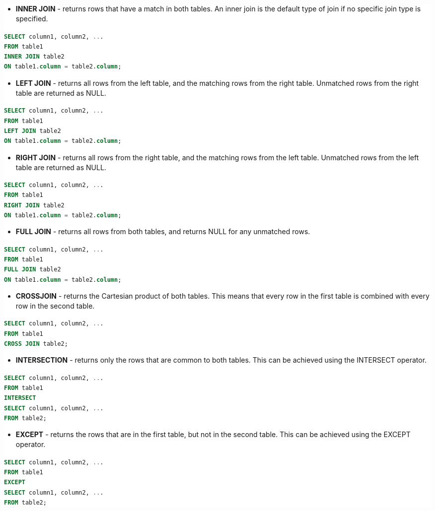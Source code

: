 - **INNER JOIN** - returns rows that have a match in both tables. An inner join is the default type of join if no specific join type is specified.
```sql
SELECT column1, column2, ...
FROM table1
INNER JOIN table2
ON table1.column = table2.column;
```

- **LEFT JOIN** - returns all rows from the left table, and the matching rows from the right table. Unmatched rows from the right table are returned as NULL.
```sql
SELECT column1, column2, ...
FROM table1
LEFT JOIN table2
ON table1.column = table2.column;
```

- **RIGHT JOIN** - returns all rows from the right table, and the matching rows from the left table. Unmatched rows from the left table are returned as NULL.
```sql
SELECT column1, column2, ...
FROM table1
RIGHT JOIN table2
ON table1.column = table2.column;
```

- **FULL JOIN** - returns all rows from both tables, and returns NULL for any unmatched rows.
```sql
SELECT column1, column2, ...
FROM table1
FULL JOIN table2
ON table1.column = table2.column;
```

- **CROSSJOIN** - returns the Cartesian product of both tables. This means that every row in the first table is combined with every row in the second table.
```sql
SELECT column1, column2, ...
FROM table1
CROSS JOIN table2;
```

- **INTERSECTION** - returns only the rows that are common to both tables. This can be achieved using the INTERSECT operator.
```sql
SELECT column1, column2, ...
FROM table1
INTERSECT
SELECT column1, column2, ...
FROM table2;
```

- **EXCEPT** - returns the rows that are in the first table, but not in the second table. This can be achieved using the EXCEPT operator.
```sql
SELECT column1, column2, ...
FROM table1
EXCEPT
SELECT column1, column2, ...
FROM table2;
```
